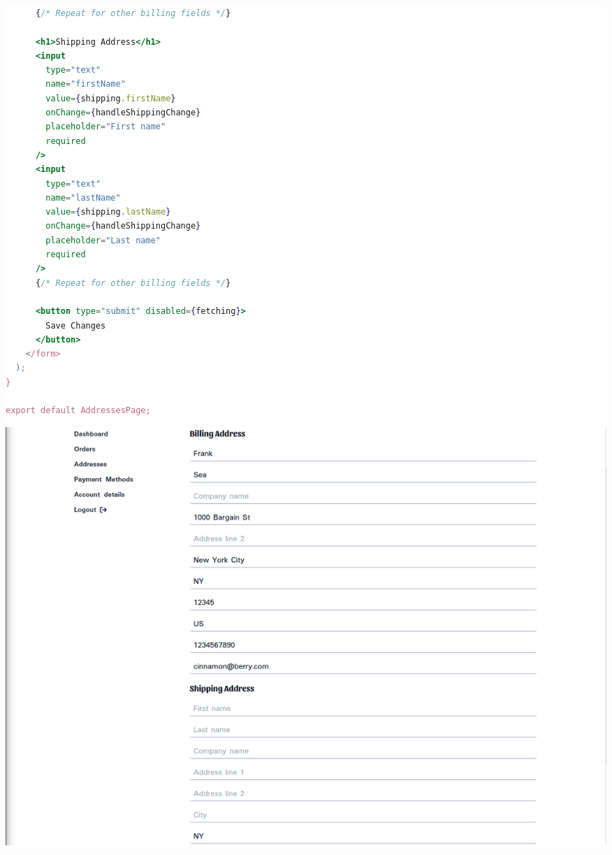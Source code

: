 ```jsx
      {/* Repeat for other billing fields */}

      <h1>Shipping Address</h1>
      <input
        type="text"
        name="firstName"
        value={shipping.firstName}
        onChange={handleShippingChange}
        placeholder="First name"
        required
      />
      <input
        type="text"
        name="lastName"
        value={shipping.lastName}
        onChange={handleShippingChange}
        placeholder="Last name"
        required
      />
      {/* Repeat for other billing fields */}

      <button type="submit" disabled={fetching}>
        Save Changes
      </button>
    </form>
  );
}

export default AddressesPage;
```

![Account address screenshot](images/account-address-screenshot.png)

